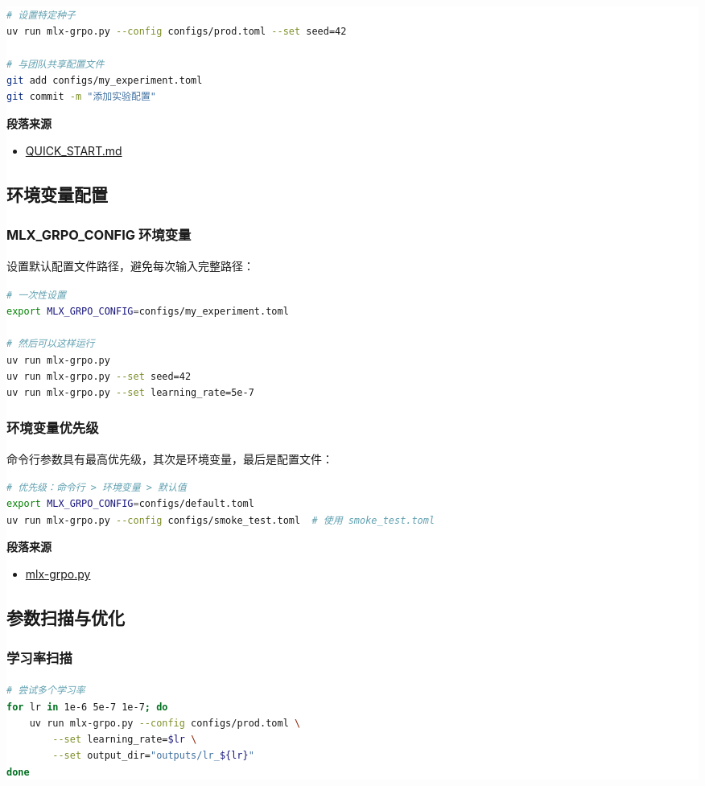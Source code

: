 ```bash
# 设置特定种子
uv run mlx-grpo.py --config configs/prod.toml --set seed=42

# 与团队共享配置文件
git add configs/my_experiment.toml
git commit -m "添加实验配置"
```

**段落来源**
- [QUICK_START.md](file://QUICK_START.md#L76-L159)

## 环境变量配置

### MLX_GRPO_CONFIG 环境变量

设置默认配置文件路径，避免每次输入完整路径：

```bash
# 一次性设置
export MLX_GRPO_CONFIG=configs/my_experiment.toml

# 然后可以这样运行
uv run mlx-grpo.py
uv run mlx-grpo.py --set seed=42
uv run mlx-grpo.py --set learning_rate=5e-7
```

### 环境变量优先级

命令行参数具有最高优先级，其次是环境变量，最后是配置文件：

```bash
# 优先级：命令行 > 环境变量 > 默认值
export MLX_GRPO_CONFIG=configs/default.toml
uv run mlx-grpo.py --config configs/smoke_test.toml  # 使用 smoke_test.toml
```

**段落来源**
- [mlx-grpo.py](file://mlx-grpo.py#L1140-L1175)

## 参数扫描与优化

### 学习率扫描

```bash
# 尝试多个学习率
for lr in 1e-6 5e-7 1e-7; do
    uv run mlx-grpo.py --config configs/prod.toml \
        --set learning_rate=$lr \
        --set output_dir="outputs/lr_${lr}"
done
```
